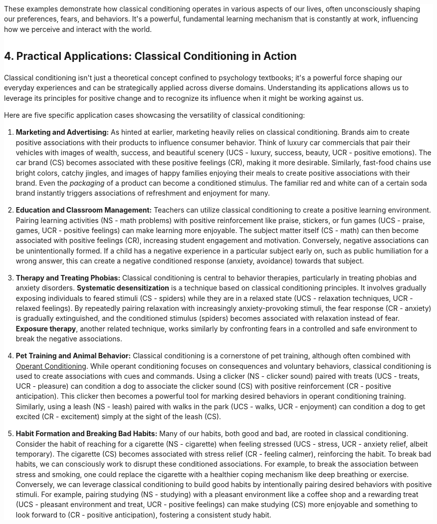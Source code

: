 These examples demonstrate how classical conditioning operates in various aspects of our lives, often unconsciously shaping our preferences, fears, and behaviors. It's a powerful, fundamental learning mechanism that is constantly at work, influencing how we perceive and interact with the world.

## 4. Practical Applications: Classical Conditioning in Action

Classical conditioning isn't just a theoretical concept confined to psychology textbooks; it's a powerful force shaping our everyday experiences and can be strategically applied across diverse domains.  Understanding its applications allows us to leverage its principles for positive change and to recognize its influence when it might be working against us.

Here are five specific application cases showcasing the versatility of classical conditioning:

1.  **Marketing and Advertising:** As hinted at earlier, marketing heavily relies on classical conditioning.  Brands aim to create positive associations with their products to influence consumer behavior.  Think of luxury car commercials that pair their vehicles with images of wealth, success, and beautiful scenery (UCS - luxury, success, beauty, UCR - positive emotions).  The car brand (CS) becomes associated with these positive feelings (CR), making it more desirable.  Similarly, fast-food chains use bright colors, catchy jingles, and images of happy families enjoying their meals to create positive associations with their brand.  Even the *packaging* of a product can become a conditioned stimulus. The familiar red and white can of a certain soda brand instantly triggers associations of refreshment and enjoyment for many.

2.  **Education and Classroom Management:** Teachers can utilize classical conditioning to create a positive learning environment.  Pairing learning activities (NS - math problems) with positive reinforcement like praise, stickers, or fun games (UCS - praise, games, UCR - positive feelings) can make learning more enjoyable.  The subject matter itself (CS - math) can then become associated with positive feelings (CR), increasing student engagement and motivation. Conversely, negative associations can be unintentionally formed. If a child has a negative experience in a particular subject early on, such as public humiliation for a wrong answer, this can create a negative conditioned response (anxiety, avoidance) towards that subject.

3.  **Therapy and Treating Phobias:** Classical conditioning is central to behavior therapies, particularly in treating phobias and anxiety disorders.  **Systematic desensitization** is a technique based on classical conditioning principles.  It involves gradually exposing individuals to feared stimuli (CS - spiders) while they are in a relaxed state (UCS - relaxation techniques, UCR - relaxed feelings).  By repeatedly pairing relaxation with increasingly anxiety-provoking stimuli, the fear response (CR - anxiety) is gradually extinguished, and the conditioned stimulus (spiders) becomes associated with relaxation instead of fear.  **Exposure therapy**, another related technique, works similarly by confronting fears in a controlled and safe environment to break the negative associations.

4.  **Pet Training and Animal Behavior:**  Classical conditioning is a cornerstone of pet training, although often combined with [Operant Conditioning](/thinking-matters/classic-mental-models/operant-conditioning).  While operant conditioning focuses on consequences and voluntary behaviors, classical conditioning is used to create associations with cues and commands.  Using a clicker (NS - clicker sound) paired with treats (UCS - treats, UCR - pleasure) can condition a dog to associate the clicker sound (CS) with positive reinforcement (CR - positive anticipation).  This clicker then becomes a powerful tool for marking desired behaviors in operant conditioning training.  Similarly, using a leash (NS - leash) paired with walks in the park (UCS - walks, UCR - enjoyment) can condition a dog to get excited (CR - excitement) simply at the sight of the leash (CS).

5.  **Habit Formation and Breaking Bad Habits:**  Many of our habits, both good and bad, are rooted in classical conditioning.  Consider the habit of reaching for a cigarette (NS - cigarette) when feeling stressed (UCS - stress, UCR - anxiety relief, albeit temporary).  The cigarette (CS) becomes associated with stress relief (CR - feeling calmer), reinforcing the habit.  To break bad habits, we can consciously work to disrupt these conditioned associations.  For example, to break the association between stress and smoking, one could replace the cigarette with a healthier coping mechanism like deep breathing or exercise.  Conversely, we can leverage classical conditioning to build good habits by intentionally pairing desired behaviors with positive stimuli.  For example, pairing studying (NS - studying) with a pleasant environment like a coffee shop and a rewarding treat (UCS - pleasant environment and treat, UCR - positive feelings) can make studying (CS) more enjoyable and something to look forward to (CR - positive anticipation), fostering a consistent study habit.
